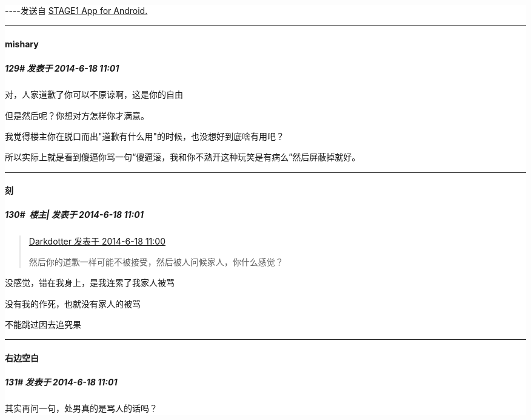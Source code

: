 
----发送自 [STAGE1 App for Android.](http://stage1.5j4m.com/?1.14)







-----

####  mishary  
##### 129#       发表于 2014-6-18 11:01




对，人家道歉了你可以不原谅啊，这是你的自由

但是然后呢？你想对方怎样你才满意。


我觉得楼主你在脱口而出"道歉有什么用"的时候，也没想好到底啥有用吧？


所以实际上就是看到傻逼你骂一句“傻逼滚，我和你不熟开这种玩笑是有病么”然后屏蔽掉就好。







-----

####  刻  
##### 130#         楼主| 发表于 2014-6-18 11:01



<blockquote><a href="httphttps://bbs.saraba1st.com/2b/forum.php?mod=redirect&amp;goto=findpost&amp;pid=25766935&amp;ptid=1033769" target="_blank">Darkdotter 发表于 2014-6-18 11:00</a>

然后你的道歉一样可能不被接受，然后被人问候家人，你什么感觉？</blockquote>
没感觉，错在我身上，是我连累了我家人被骂

没有我的作死，也就没有家人的被骂

不能跳过因去追究果







-----

####  右边空白  
##### 131#       发表于 2014-6-18 11:01




其实再问一句，处男真的是骂人的话吗？




